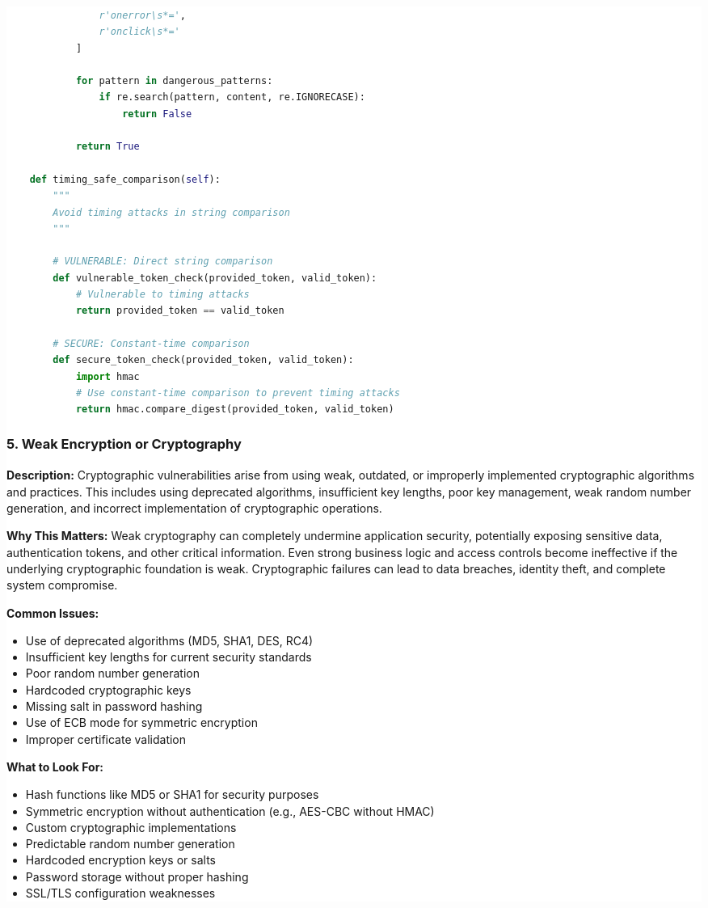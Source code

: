 ```python
                r'onerror\s*=',
                r'onclick\s*='
            ]
            
            for pattern in dangerous_patterns:
                if re.search(pattern, content, re.IGNORECASE):
                    return False
            
            return True
    
    def timing_safe_comparison(self):
        """
        Avoid timing attacks in string comparison
        """
        
        # VULNERABLE: Direct string comparison
        def vulnerable_token_check(provided_token, valid_token):
            # Vulnerable to timing attacks
            return provided_token == valid_token
        
        # SECURE: Constant-time comparison
        def secure_token_check(provided_token, valid_token):
            import hmac
            # Use constant-time comparison to prevent timing attacks
            return hmac.compare_digest(provided_token, valid_token)
```

### 5. Weak Encryption or Cryptography

**Description:** Cryptographic vulnerabilities arise from using weak, outdated, or improperly implemented cryptographic algorithms and practices. This includes using deprecated algorithms, insufficient key lengths, poor key management, weak random number generation, and incorrect implementation of cryptographic operations.

**Why This Matters:** Weak cryptography can completely undermine application security, potentially exposing sensitive data, authentication tokens, and other critical information. Even strong business logic and access controls become ineffective if the underlying cryptographic foundation is weak. Cryptographic failures can lead to data breaches, identity theft, and complete system compromise.

**Common Issues:**
- Use of deprecated algorithms (MD5, SHA1, DES, RC4)
- Insufficient key lengths for current security standards
- Poor random number generation
- Hardcoded cryptographic keys
- Missing salt in password hashing
- Use of ECB mode for symmetric encryption
- Improper certificate validation

**What to Look For:**
- Hash functions like MD5 or SHA1 for security purposes
- Symmetric encryption without authentication (e.g., AES-CBC without HMAC)
- Custom cryptographic implementations
- Predictable random number generation
- Hardcoded encryption keys or salts
- Password storage without proper hashing
- SSL/TLS configuration weaknesses
